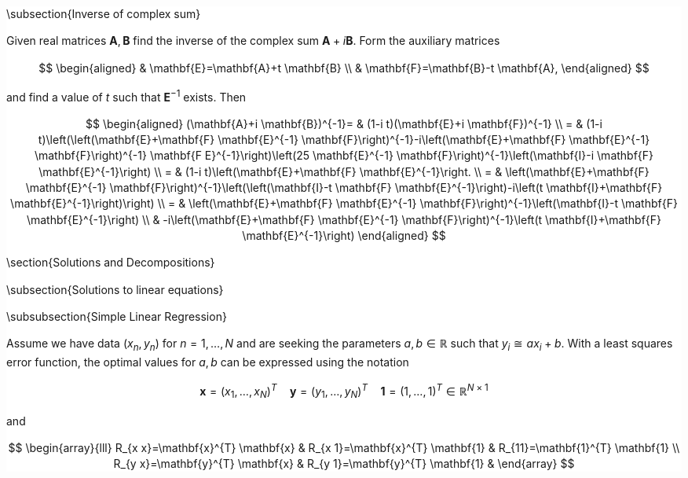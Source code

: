

\subsection{Inverse of complex sum}

Given real matrices $\mathbf{A}, \mathbf{B}$ find the inverse of the complex sum $\mathbf{A}+i \mathbf{B}$. Form the auxiliary matrices

$$
\begin{aligned}
& \mathbf{E}=\mathbf{A}+t \mathbf{B} \\
& \mathbf{F}=\mathbf{B}-t \mathbf{A},
\end{aligned}
$$

and find a value of $t$ such that $\mathbf{E}^{-1}$ exists. Then

$$
\begin{aligned}
(\mathbf{A}+i \mathbf{B})^{-1}= & (1-i t)(\mathbf{E}+i \mathbf{F})^{-1} \\
= & (1-i t)\left(\left(\mathbf{E}+\mathbf{F} \mathbf{E}^{-1} \mathbf{F}\right)^{-1}-i\left(\mathbf{E}+\mathbf{F} \mathbf{E}^{-1} \mathbf{F}\right)^{-1} \mathbf{F E}^{-1}\right)\left(25 \mathbf{E}^{-1} \mathbf{F}\right)^{-1}\left(\mathbf{I}-i \mathbf{F} \mathbf{E}^{-1}\right) \\
= & (1-i t)\left(\mathbf{E}+\mathbf{F} \mathbf{E}^{-1}\right. \\
= & \left(\mathbf{E}+\mathbf{F} \mathbf{E}^{-1} \mathbf{F}\right)^{-1}\left(\left(\mathbf{I}-t \mathbf{F} \mathbf{E}^{-1}\right)-i\left(t \mathbf{I}+\mathbf{F} \mathbf{E}^{-1}\right)\right) \\
= & \left(\mathbf{E}+\mathbf{F} \mathbf{E}^{-1} \mathbf{F}\right)^{-1}\left(\mathbf{I}-t \mathbf{F} \mathbf{E}^{-1}\right) \\
& -i\left(\mathbf{E}+\mathbf{F} \mathbf{E}^{-1} \mathbf{F}\right)^{-1}\left(t \mathbf{I}+\mathbf{F} \mathbf{E}^{-1}\right)
\end{aligned}
$$



\section{Solutions and Decompositions}

\subsection{Solutions to linear equations}

\subsubsection{Simple Linear Regression}

Assume we have data $\left(x_{n}, y_{n}\right)$ for $n=1, \ldots, N$ and are seeking the parameters $a, b \in \mathbb{R}$ such that $y_{i} \cong a x_{i}+b$. With a least squares error function, the optimal values for $a, b$ can be expressed using the notation

$$
\mathbf{x}=\left(x_{1}, \ldots, x_{N}\right)^{T} \quad \mathbf{y}=\left(y_{1}, \ldots, y_{N}\right)^{T} \quad \mathbf{1}=(1, \ldots, 1)^{T} \in \mathbb{R}^{N \times 1}
$$

and

$$
\begin{array}{lll}
R_{x x}=\mathbf{x}^{T} \mathbf{x} & R_{x 1}=\mathbf{x}^{T} \mathbf{1} & R_{11}=\mathbf{1}^{T} \mathbf{1} \\
R_{y x}=\mathbf{y}^{T} \mathbf{x} & R_{y 1}=\mathbf{y}^{T} \mathbf{1} &
\end{array}
$$
